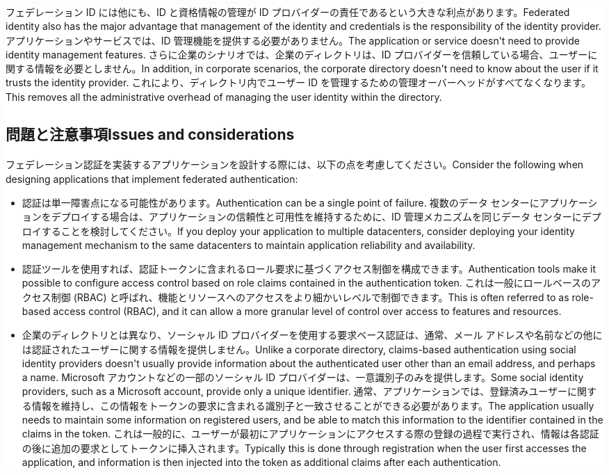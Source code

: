 
<span data-ttu-id="e3ba1-145">フェデレーション ID には他にも、ID と資格情報の管理が ID プロバイダーの責任であるという大きな利点があります。</span><span class="sxs-lookup"><span data-stu-id="e3ba1-145">Federated identity also has the major advantage that management of the identity and credentials is the responsibility of the identity provider.</span></span> <span data-ttu-id="e3ba1-146">アプリケーションやサービスでは、ID 管理機能を提供する必要がありません。</span><span class="sxs-lookup"><span data-stu-id="e3ba1-146">The application or service doesn't need to provide identity management features.</span></span> <span data-ttu-id="e3ba1-147">さらに企業のシナリオでは、企業のディレクトリは、ID プロバイダーを信頼している場合、ユーザーに関する情報を必要としません。</span><span class="sxs-lookup"><span data-stu-id="e3ba1-147">In addition, in corporate scenarios, the corporate directory doesn't need to know about the user if it trusts the identity provider.</span></span> <span data-ttu-id="e3ba1-148">これにより、ディレクトリ内でユーザー ID を管理するための管理オーバーヘッドがすべてなくなります。</span><span class="sxs-lookup"><span data-stu-id="e3ba1-148">This removes all the administrative overhead of managing the user identity within the directory.</span></span>

## <a name="issues-and-considerations"></a><span data-ttu-id="e3ba1-149">問題と注意事項</span><span class="sxs-lookup"><span data-stu-id="e3ba1-149">Issues and considerations</span></span>

<span data-ttu-id="e3ba1-150">フェデレーション認証を実装するアプリケーションを設計する際には、以下の点を考慮してください。</span><span class="sxs-lookup"><span data-stu-id="e3ba1-150">Consider the following when designing applications that implement federated authentication:</span></span>

- <span data-ttu-id="e3ba1-151">認証は単一障害点になる可能性があります。</span><span class="sxs-lookup"><span data-stu-id="e3ba1-151">Authentication can be a single point of failure.</span></span> <span data-ttu-id="e3ba1-152">複数のデータ センターにアプリケーションをデプロイする場合は、アプリケーションの信頼性と可用性を維持するために、ID 管理メカニズムを同じデータ センターにデプロイすることを検討してください。</span><span class="sxs-lookup"><span data-stu-id="e3ba1-152">If you deploy your application to multiple datacenters, consider deploying your identity management mechanism to the same datacenters to maintain application reliability and availability.</span></span>

- <span data-ttu-id="e3ba1-153">認証ツールを使用すれば、認証トークンに含まれるロール要求に基づくアクセス制御を構成できます。</span><span class="sxs-lookup"><span data-stu-id="e3ba1-153">Authentication tools make it possible to configure access control based on role claims contained in the authentication token.</span></span> <span data-ttu-id="e3ba1-154">これは一般にロールベースのアクセス制御 (RBAC) と呼ばれ、機能とリソースへのアクセスをより細かいレベルで制御できます。</span><span class="sxs-lookup"><span data-stu-id="e3ba1-154">This is often referred to as role-based access control (RBAC), and it can allow a more granular level of control over access to features and resources.</span></span>

- <span data-ttu-id="e3ba1-155">企業のディレクトリとは異なり、ソーシャル ID プロバイダーを使用する要求ベース認証は、通常、メール アドレスや名前などの他には認証されたユーザーに関する情報を提供しません。</span><span class="sxs-lookup"><span data-stu-id="e3ba1-155">Unlike a corporate directory, claims-based authentication using social identity providers doesn't usually provide information about the authenticated user other than an email address, and perhaps a name.</span></span> <span data-ttu-id="e3ba1-156">Microsoft アカウントなどの一部のソーシャル ID プロバイダーは、一意識別子のみを提供します。</span><span class="sxs-lookup"><span data-stu-id="e3ba1-156">Some social identity providers, such as a Microsoft account, provide only a unique identifier.</span></span> <span data-ttu-id="e3ba1-157">通常、アプリケーションでは、登録済みユーザーに関する情報を維持し、この情報をトークンの要求に含まれる識別子と一致させることができる必要があります。</span><span class="sxs-lookup"><span data-stu-id="e3ba1-157">The application usually needs to maintain some information on registered users, and be able to match this information to the identifier contained in the claims in the token.</span></span> <span data-ttu-id="e3ba1-158">これは一般的に、ユーザーが最初にアプリケーションにアクセスする際の登録の過程で実行され、情報は各認証の後に追加の要求としてトークンに挿入されます。</span><span class="sxs-lookup"><span data-stu-id="e3ba1-158">Typically this is done through registration when the user first accesses the application, and information is then injected into the token as additional claims after each authentication.</span></span>
